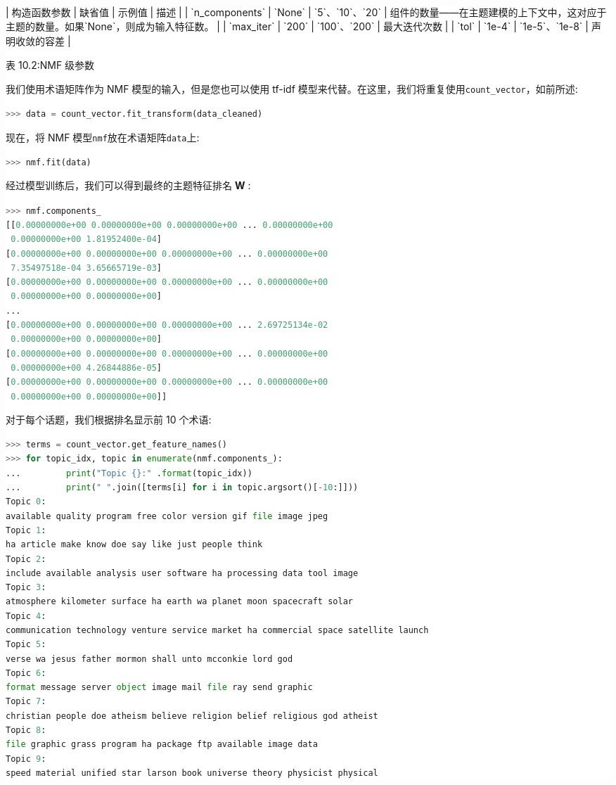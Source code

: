 <colgroup><col> <col> <col> <col></colgroup> 
| 构造函数参数 | 缺省值 | 示例值 | 描述 |
| `n_components` | `None` | `5`、`10`、`20` | 组件的数量——在主题建模的上下文中，这对应于主题的数量。如果`None`，则成为输入特征数。 |
| `max_iter` | `200` | `100`、`200` | 最大迭代次数 |
| `tol` | `1e-4` | `1e-5`、`1e-8` | 声明收敛的容差 |

表 10.2:NMF 级参数

我们使用术语矩阵作为 NMF 模型的输入，但是您也可以使用 tf-idf 模型来代替。在这里，我们将重复使用`count_vector`，如前所述:

```py
>>> data = count_vector.fit_transform(data_cleaned) 
```

现在，将 NMF 模型`nmf`放在术语矩阵`data`上:

```py
>>> nmf.fit(data) 
```

经过模型训练后，我们可以得到最终的主题特征排名 **W** :

```py
>>> nmf.components_
[[0.00000000e+00 0.00000000e+00 0.00000000e+00 ... 0.00000000e+00
 0.00000000e+00 1.81952400e-04]
[0.00000000e+00 0.00000000e+00 0.00000000e+00 ... 0.00000000e+00
 7.35497518e-04 3.65665719e-03]
[0.00000000e+00 0.00000000e+00 0.00000000e+00 ... 0.00000000e+00
 0.00000000e+00 0.00000000e+00]
...
[0.00000000e+00 0.00000000e+00 0.00000000e+00 ... 2.69725134e-02
 0.00000000e+00 0.00000000e+00]
[0.00000000e+00 0.00000000e+00 0.00000000e+00 ... 0.00000000e+00
 0.00000000e+00 4.26844886e-05]
[0.00000000e+00 0.00000000e+00 0.00000000e+00 ... 0.00000000e+00
 0.00000000e+00 0.00000000e+00]] 
```

对于每个话题，我们根据排名显示前 10 个术语:

```py
>>> terms = count_vector.get_feature_names()
>>> for topic_idx, topic in enumerate(nmf.components_):
...         print("Topic {}:" .format(topic_idx))
...         print(" ".join([terms[i] for i in topic.argsort()[-10:]]))
Topic 0:
available quality program free color version gif file image jpeg
Topic 1:
ha article make know doe say like just people think
Topic 2:
include available analysis user software ha processing data tool image
Topic 3:
atmosphere kilometer surface ha earth wa planet moon spacecraft solar
Topic 4:
communication technology venture service market ha commercial space satellite launch
Topic 5:
verse wa jesus father mormon shall unto mcconkie lord god
Topic 6:
format message server object image mail file ray send graphic
Topic 7:
christian people doe atheism believe religion belief religious god atheist
Topic 8:
file graphic grass program ha package ftp available image data
Topic 9:
speed material unified star larson book universe theory physicist physical
```